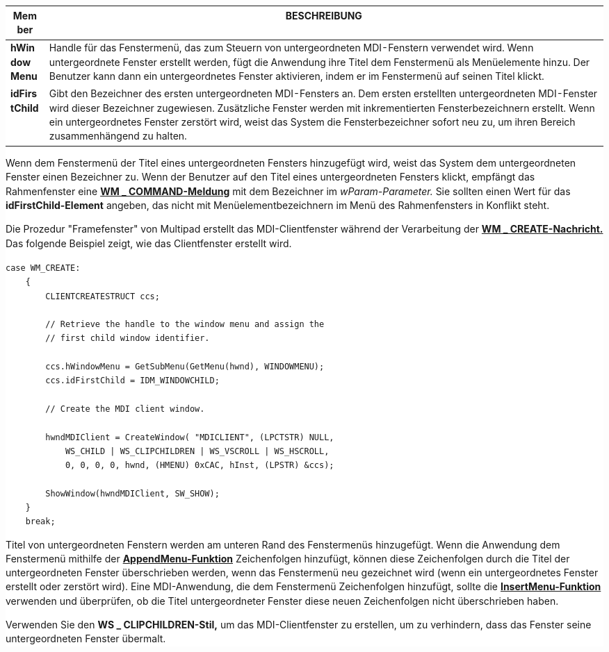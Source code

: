 

| Member           | BESCHREIBUNG                                                                                                                                                                                                                                                                                                           |
|------------------|-----------------------------------------------------------------------------------------------------------------------------------------------------------------------------------------------------------------------------------------------------------------------------------------------------------------------|
| **hWindowMenu**  | Handle für das Fenstermenü, das zum Steuern von untergeordneten MDI-Fenstern verwendet wird. Wenn untergeordnete Fenster erstellt werden, fügt die Anwendung ihre Titel dem Fenstermenü als Menüelemente hinzu. Der Benutzer kann dann ein untergeordnetes Fenster aktivieren, indem er im Fenstermenü auf seinen Titel klickt.                                                               |
| **idFirstChild** | Gibt den Bezeichner des ersten untergeordneten MDI-Fensters an. Dem ersten erstellten untergeordneten MDI-Fenster wird dieser Bezeichner zugewiesen. Zusätzliche Fenster werden mit inkrementierten Fensterbezeichnern erstellt. Wenn ein untergeordnetes Fenster zerstört wird, weist das System die Fensterbezeichner sofort neu zu, um ihren Bereich zusammenhängend zu halten. |



 

Wenn dem Fenstermenü der Titel eines untergeordneten Fensters hinzugefügt wird, weist das System dem untergeordneten Fenster einen Bezeichner zu. Wenn der Benutzer auf den Titel eines untergeordneten Fensters klickt, empfängt das Rahmenfenster eine [**WM \_ COMMAND-Meldung**](../menurc/wm-command.md) mit dem Bezeichner im *wParam-Parameter.* Sie sollten einen Wert für das **idFirstChild-Element** angeben, das nicht mit Menüelementbezeichnern im Menü des Rahmenfensters in Konflikt steht.

Die Prozedur "Framefenster" von Multipad erstellt das MDI-Clientfenster während der Verarbeitung der [**WM \_ CREATE-Nachricht.**](wm-create.md) Das folgende Beispiel zeigt, wie das Clientfenster erstellt wird.


```
case WM_CREATE: 
    { 
        CLIENTCREATESTRUCT ccs; 
 
        // Retrieve the handle to the window menu and assign the 
        // first child window identifier. 
 
        ccs.hWindowMenu = GetSubMenu(GetMenu(hwnd), WINDOWMENU); 
        ccs.idFirstChild = IDM_WINDOWCHILD; 
 
        // Create the MDI client window. 
 
        hwndMDIClient = CreateWindow( "MDICLIENT", (LPCTSTR) NULL, 
            WS_CHILD | WS_CLIPCHILDREN | WS_VSCROLL | WS_HSCROLL, 
            0, 0, 0, 0, hwnd, (HMENU) 0xCAC, hInst, (LPSTR) &ccs); 
 
        ShowWindow(hwndMDIClient, SW_SHOW); 
    } 
    break; 
```



Titel von untergeordneten Fenstern werden am unteren Rand des Fenstermenüs hinzugefügt. Wenn die Anwendung dem Fenstermenü mithilfe der [**AppendMenu-Funktion**](/windows/win32/api/winuser/nf-winuser-appendmenua) Zeichenfolgen hinzufügt, können diese Zeichenfolgen durch die Titel der untergeordneten Fenster überschrieben werden, wenn das Fenstermenü neu gezeichnet wird (wenn ein untergeordnetes Fenster erstellt oder zerstört wird). Eine MDI-Anwendung, die dem Fenstermenü Zeichenfolgen hinzufügt, sollte die [**InsertMenu-Funktion**](/windows/win32/api/winuser/nf-winuser-insertmenua) verwenden und überprüfen, ob die Titel untergeordneter Fenster diese neuen Zeichenfolgen nicht überschrieben haben.

Verwenden Sie den **WS \_ CLIPCHILDREN-Stil,** um das MDI-Clientfenster zu erstellen, um zu verhindern, dass das Fenster seine untergeordneten Fenster übermalt.
